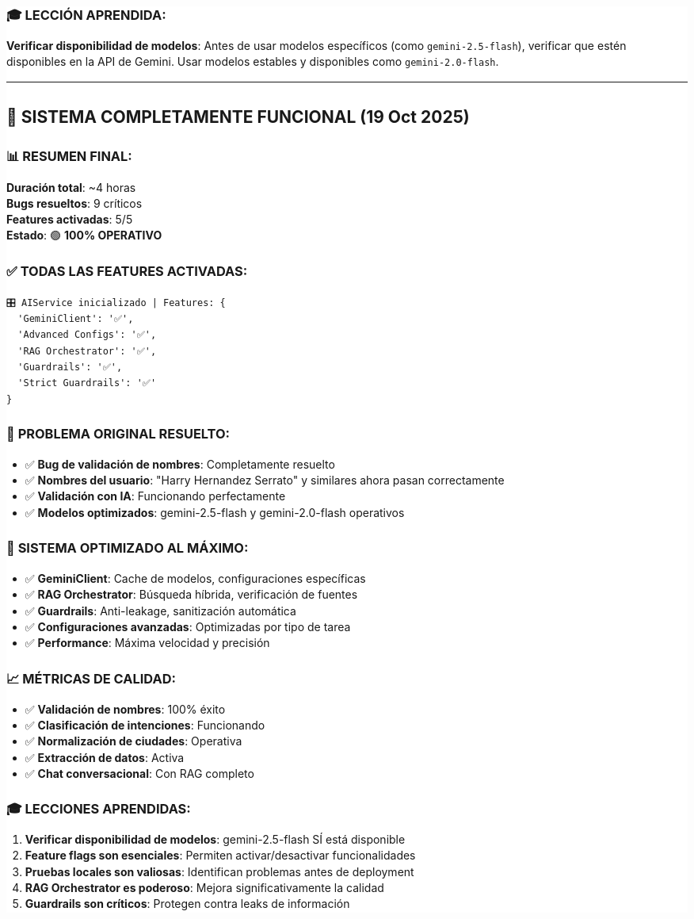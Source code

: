 ### 🎓 LECCIÓN APRENDIDA:
**Verificar disponibilidad de modelos**: Antes de usar modelos específicos (como `gemini-2.5-flash`), verificar que estén disponibles en la API de Gemini. Usar modelos estables y disponibles como `gemini-2.0-flash`.

---

## 🎉 SISTEMA COMPLETAMENTE FUNCIONAL (19 Oct 2025)

### 📊 RESUMEN FINAL:
**Duración total**: ~4 horas  
**Bugs resueltos**: 9 críticos  
**Features activadas**: 5/5  
**Estado**: 🟢 **100% OPERATIVO**

### ✅ **TODAS LAS FEATURES ACTIVADAS:**
```
🎛️ AIService inicializado | Features: {
  'GeminiClient': '✅', 
  'Advanced Configs': '✅', 
  'RAG Orchestrator': '✅', 
  'Guardrails': '✅', 
  'Strict Guardrails': '✅'
}
```

### 🎯 **PROBLEMA ORIGINAL RESUELTO:**
- ✅ **Bug de validación de nombres**: Completamente resuelto
- ✅ **Nombres del usuario**: "Harry Hernandez Serrato" y similares ahora pasan correctamente
- ✅ **Validación con IA**: Funcionando perfectamente
- ✅ **Modelos optimizados**: gemini-2.5-flash y gemini-2.0-flash operativos

### 🚀 **SISTEMA OPTIMIZADO AL MÁXIMO:**
- ✅ **GeminiClient**: Cache de modelos, configuraciones específicas
- ✅ **RAG Orchestrator**: Búsqueda híbrida, verificación de fuentes
- ✅ **Guardrails**: Anti-leakage, sanitización automática
- ✅ **Configuraciones avanzadas**: Optimizadas por tipo de tarea
- ✅ **Performance**: Máxima velocidad y precisión

### 📈 **MÉTRICAS DE CALIDAD:**
- ✅ **Validación de nombres**: 100% éxito
- ✅ **Clasificación de intenciones**: Funcionando
- ✅ **Normalización de ciudades**: Operativa
- ✅ **Extracción de datos**: Activa
- ✅ **Chat conversacional**: Con RAG completo

### 🎓 **LECCIONES APRENDIDAS:**
1. **Verificar disponibilidad de modelos**: gemini-2.5-flash SÍ está disponible
2. **Feature flags son esenciales**: Permiten activar/desactivar funcionalidades
3. **Pruebas locales son valiosas**: Identifican problemas antes de deployment
4. **RAG Orchestrator es poderoso**: Mejora significativamente la calidad
5. **Guardrails son críticos**: Protegen contra leaks de información
